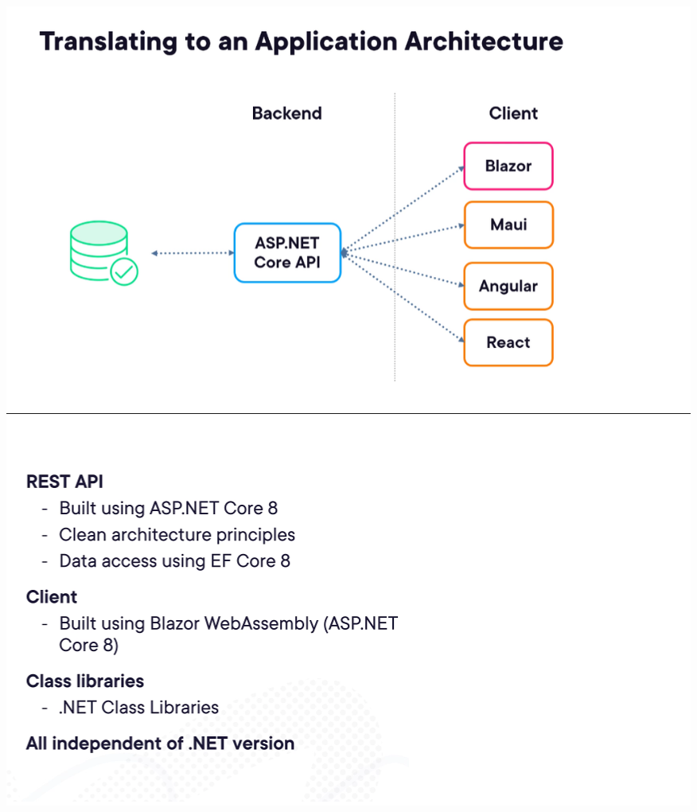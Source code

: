 ![alt text](../assets/asp-net-core-clean-architecture-3.png) 

***

![alt text](../assets/asp-net-core-clean-architecture-4.png) 
